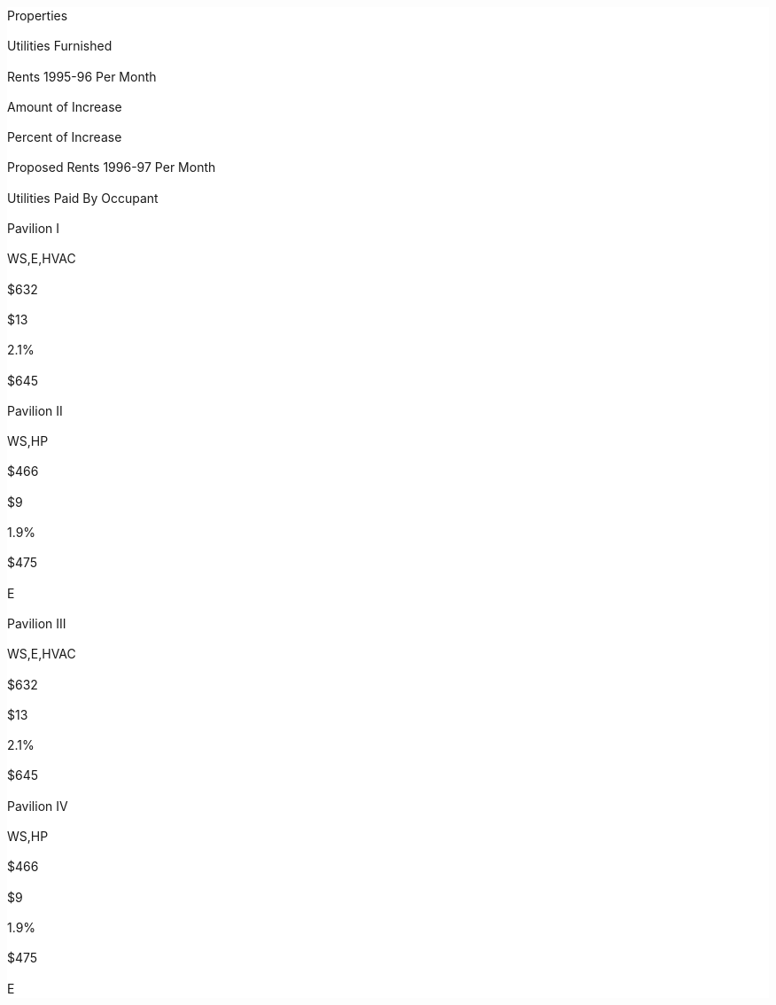 Properties

Utilities Furnished

Rents 1995-96 Per Month

Amount of Increase

Percent of Increase

Proposed Rents 1996-97 Per Month

Utilities Paid By Occupant

Pavilion I

WS,E,HVAC

$632

$13

2.1%

$645

Pavilion II

WS,HP

$466

$9

1.9%

$475

E

Pavilion III

WS,E,HVAC

$632

$13

2.1%

$645

Pavilion IV

WS,HP

$466

$9

1.9%

$475

E

